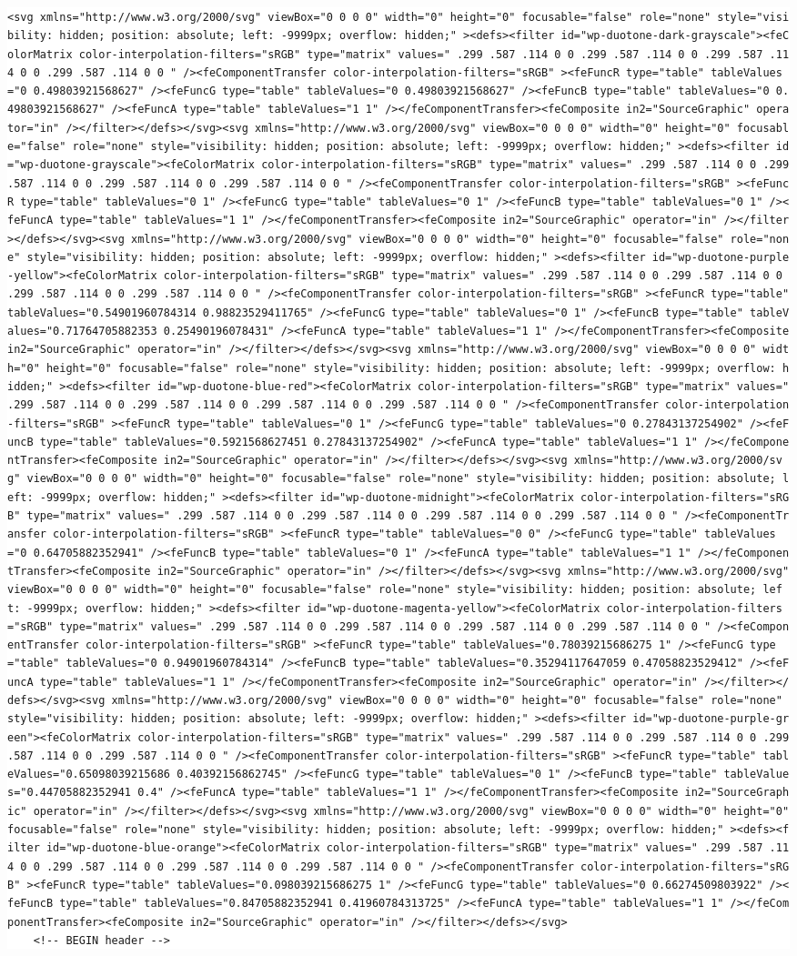 	<svg xmlns="http://www.w3.org/2000/svg" viewBox="0 0 0 0" width="0" height="0" focusable="false" role="none" style="visibility: hidden; position: absolute; left: -9999px; overflow: hidden;" ><defs><filter id="wp-duotone-dark-grayscale"><feColorMatrix color-interpolation-filters="sRGB" type="matrix" values=" .299 .587 .114 0 0 .299 .587 .114 0 0 .299 .587 .114 0 0 .299 .587 .114 0 0 " /><feComponentTransfer color-interpolation-filters="sRGB" ><feFuncR type="table" tableValues="0 0.49803921568627" /><feFuncG type="table" tableValues="0 0.49803921568627" /><feFuncB type="table" tableValues="0 0.49803921568627" /><feFuncA type="table" tableValues="1 1" /></feComponentTransfer><feComposite in2="SourceGraphic" operator="in" /></filter></defs></svg><svg xmlns="http://www.w3.org/2000/svg" viewBox="0 0 0 0" width="0" height="0" focusable="false" role="none" style="visibility: hidden; position: absolute; left: -9999px; overflow: hidden;" ><defs><filter id="wp-duotone-grayscale"><feColorMatrix color-interpolation-filters="sRGB" type="matrix" values=" .299 .587 .114 0 0 .299 .587 .114 0 0 .299 .587 .114 0 0 .299 .587 .114 0 0 " /><feComponentTransfer color-interpolation-filters="sRGB" ><feFuncR type="table" tableValues="0 1" /><feFuncG type="table" tableValues="0 1" /><feFuncB type="table" tableValues="0 1" /><feFuncA type="table" tableValues="1 1" /></feComponentTransfer><feComposite in2="SourceGraphic" operator="in" /></filter></defs></svg><svg xmlns="http://www.w3.org/2000/svg" viewBox="0 0 0 0" width="0" height="0" focusable="false" role="none" style="visibility: hidden; position: absolute; left: -9999px; overflow: hidden;" ><defs><filter id="wp-duotone-purple-yellow"><feColorMatrix color-interpolation-filters="sRGB" type="matrix" values=" .299 .587 .114 0 0 .299 .587 .114 0 0 .299 .587 .114 0 0 .299 .587 .114 0 0 " /><feComponentTransfer color-interpolation-filters="sRGB" ><feFuncR type="table" tableValues="0.54901960784314 0.98823529411765" /><feFuncG type="table" tableValues="0 1" /><feFuncB type="table" tableValues="0.71764705882353 0.25490196078431" /><feFuncA type="table" tableValues="1 1" /></feComponentTransfer><feComposite in2="SourceGraphic" operator="in" /></filter></defs></svg><svg xmlns="http://www.w3.org/2000/svg" viewBox="0 0 0 0" width="0" height="0" focusable="false" role="none" style="visibility: hidden; position: absolute; left: -9999px; overflow: hidden;" ><defs><filter id="wp-duotone-blue-red"><feColorMatrix color-interpolation-filters="sRGB" type="matrix" values=" .299 .587 .114 0 0 .299 .587 .114 0 0 .299 .587 .114 0 0 .299 .587 .114 0 0 " /><feComponentTransfer color-interpolation-filters="sRGB" ><feFuncR type="table" tableValues="0 1" /><feFuncG type="table" tableValues="0 0.27843137254902" /><feFuncB type="table" tableValues="0.5921568627451 0.27843137254902" /><feFuncA type="table" tableValues="1 1" /></feComponentTransfer><feComposite in2="SourceGraphic" operator="in" /></filter></defs></svg><svg xmlns="http://www.w3.org/2000/svg" viewBox="0 0 0 0" width="0" height="0" focusable="false" role="none" style="visibility: hidden; position: absolute; left: -9999px; overflow: hidden;" ><defs><filter id="wp-duotone-midnight"><feColorMatrix color-interpolation-filters="sRGB" type="matrix" values=" .299 .587 .114 0 0 .299 .587 .114 0 0 .299 .587 .114 0 0 .299 .587 .114 0 0 " /><feComponentTransfer color-interpolation-filters="sRGB" ><feFuncR type="table" tableValues="0 0" /><feFuncG type="table" tableValues="0 0.64705882352941" /><feFuncB type="table" tableValues="0 1" /><feFuncA type="table" tableValues="1 1" /></feComponentTransfer><feComposite in2="SourceGraphic" operator="in" /></filter></defs></svg><svg xmlns="http://www.w3.org/2000/svg" viewBox="0 0 0 0" width="0" height="0" focusable="false" role="none" style="visibility: hidden; position: absolute; left: -9999px; overflow: hidden;" ><defs><filter id="wp-duotone-magenta-yellow"><feColorMatrix color-interpolation-filters="sRGB" type="matrix" values=" .299 .587 .114 0 0 .299 .587 .114 0 0 .299 .587 .114 0 0 .299 .587 .114 0 0 " /><feComponentTransfer color-interpolation-filters="sRGB" ><feFuncR type="table" tableValues="0.78039215686275 1" /><feFuncG type="table" tableValues="0 0.94901960784314" /><feFuncB type="table" tableValues="0.35294117647059 0.47058823529412" /><feFuncA type="table" tableValues="1 1" /></feComponentTransfer><feComposite in2="SourceGraphic" operator="in" /></filter></defs></svg><svg xmlns="http://www.w3.org/2000/svg" viewBox="0 0 0 0" width="0" height="0" focusable="false" role="none" style="visibility: hidden; position: absolute; left: -9999px; overflow: hidden;" ><defs><filter id="wp-duotone-purple-green"><feColorMatrix color-interpolation-filters="sRGB" type="matrix" values=" .299 .587 .114 0 0 .299 .587 .114 0 0 .299 .587 .114 0 0 .299 .587 .114 0 0 " /><feComponentTransfer color-interpolation-filters="sRGB" ><feFuncR type="table" tableValues="0.65098039215686 0.40392156862745" /><feFuncG type="table" tableValues="0 1" /><feFuncB type="table" tableValues="0.44705882352941 0.4" /><feFuncA type="table" tableValues="1 1" /></feComponentTransfer><feComposite in2="SourceGraphic" operator="in" /></filter></defs></svg><svg xmlns="http://www.w3.org/2000/svg" viewBox="0 0 0 0" width="0" height="0" focusable="false" role="none" style="visibility: hidden; position: absolute; left: -9999px; overflow: hidden;" ><defs><filter id="wp-duotone-blue-orange"><feColorMatrix color-interpolation-filters="sRGB" type="matrix" values=" .299 .587 .114 0 0 .299 .587 .114 0 0 .299 .587 .114 0 0 .299 .587 .114 0 0 " /><feComponentTransfer color-interpolation-filters="sRGB" ><feFuncR type="table" tableValues="0.098039215686275 1" /><feFuncG type="table" tableValues="0 0.66274509803922" /><feFuncB type="table" tableValues="0.84705882352941 0.41960784313725" /><feFuncA type="table" tableValues="1 1" /></feComponentTransfer><feComposite in2="SourceGraphic" operator="in" /></filter></defs></svg>
		<!-- BEGIN header -->